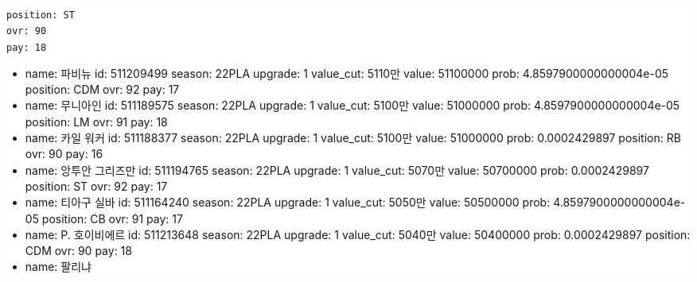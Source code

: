     position: ST
    ovr: 90
    pay: 18
  - name: 파비뉴
    id: 511209499
    season: 22PLA
    upgrade: 1
    value_cut: 5110만
    value: 51100000
    prob: 4.8597900000000004e-05
    position: CDM
    ovr: 92
    pay: 17
  - name: 무니아인
    id: 511189575
    season: 22PLA
    upgrade: 1
    value_cut: 5100만
    value: 51000000
    prob: 4.8597900000000004e-05
    position: LM
    ovr: 91
    pay: 18
  - name: 카일 워커
    id: 511188377
    season: 22PLA
    upgrade: 1
    value_cut: 5100만
    value: 51000000
    prob: 0.0002429897
    position: RB
    ovr: 90
    pay: 16
  - name: 앙투안 그리즈만
    id: 511194765
    season: 22PLA
    upgrade: 1
    value_cut: 5070만
    value: 50700000
    prob: 0.0002429897
    position: ST
    ovr: 92
    pay: 17
  - name: 티아구 실바
    id: 511164240
    season: 22PLA
    upgrade: 1
    value_cut: 5050만
    value: 50500000
    prob: 4.8597900000000004e-05
    position: CB
    ovr: 91
    pay: 17
  - name: P. 호이비에르
    id: 511213648
    season: 22PLA
    upgrade: 1
    value_cut: 5040만
    value: 50400000
    prob: 0.0002429897
    position: CDM
    ovr: 90
    pay: 18
  - name: 팔리냐